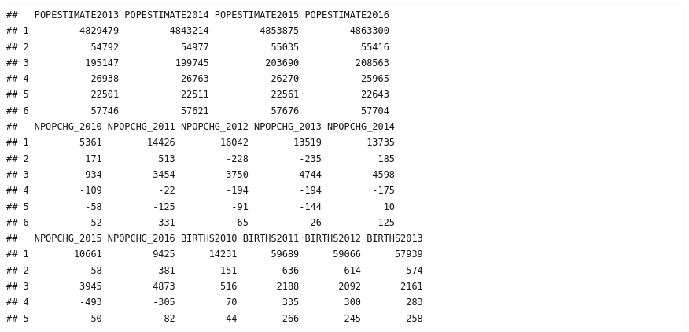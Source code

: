     ##   POPESTIMATE2013 POPESTIMATE2014 POPESTIMATE2015 POPESTIMATE2016
    ## 1         4829479         4843214         4853875         4863300
    ## 2           54792           54977           55035           55416
    ## 3          195147          199745          203690          208563
    ## 4           26938           26763           26270           25965
    ## 5           22501           22511           22561           22643
    ## 6           57746           57621           57676           57704
    ##   NPOPCHG_2010 NPOPCHG_2011 NPOPCHG_2012 NPOPCHG_2013 NPOPCHG_2014
    ## 1         5361        14426        16042        13519        13735
    ## 2          171          513         -228         -235          185
    ## 3          934         3454         3750         4744         4598
    ## 4         -109          -22         -194         -194         -175
    ## 5          -58         -125          -91         -144           10
    ## 6           52          331           65          -26         -125
    ##   NPOPCHG_2015 NPOPCHG_2016 BIRTHS2010 BIRTHS2011 BIRTHS2012 BIRTHS2013
    ## 1        10661         9425      14231      59689      59066      57939
    ## 2           58          381        151        636        614        574
    ## 3         3945         4873        516       2188       2092       2161
    ## 4         -493         -305         70        335        300        283
    ## 5           50           82         44        266        245        258